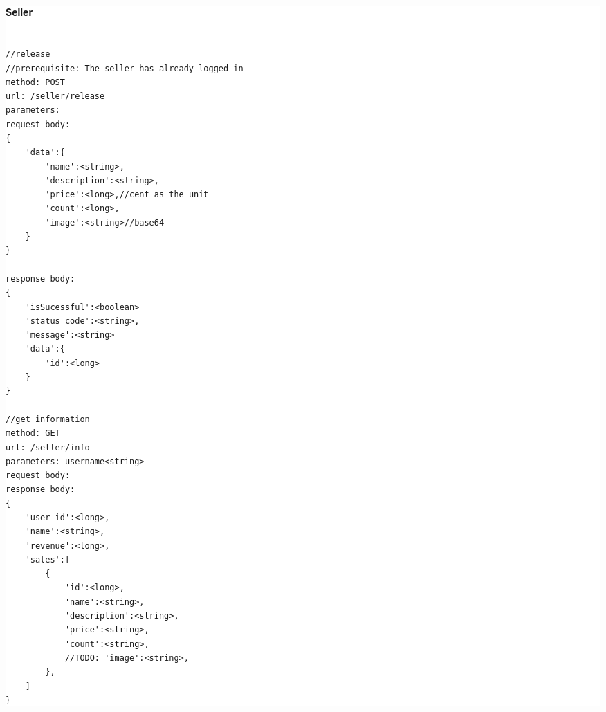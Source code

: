 #### Seller
```

//release
//prerequisite: The seller has already logged in
method: POST
url: /seller/release
parameters:
request body:
{
    'data':{
        'name':<string>,
        'description':<string>,
        'price':<long>,//cent as the unit
        'count':<long>,
        'image':<string>//base64
    }
}

response body:
{
    'isSucessful':<boolean>
    'status code':<string>,
    'message':<string>
    'data':{
        'id':<long>
    }
}

//get information
method: GET
url: /seller/info
parameters: username<string>
request body:
response body:
{
    'user_id':<long>,
    'name':<string>,
    'revenue':<long>,
    'sales':[
        {
            'id':<long>,
            'name':<string>,
            'description':<string>,
            'price':<string>,
            'count':<string>,
            //TODO: 'image':<string>,
        },
    ]
}
```
